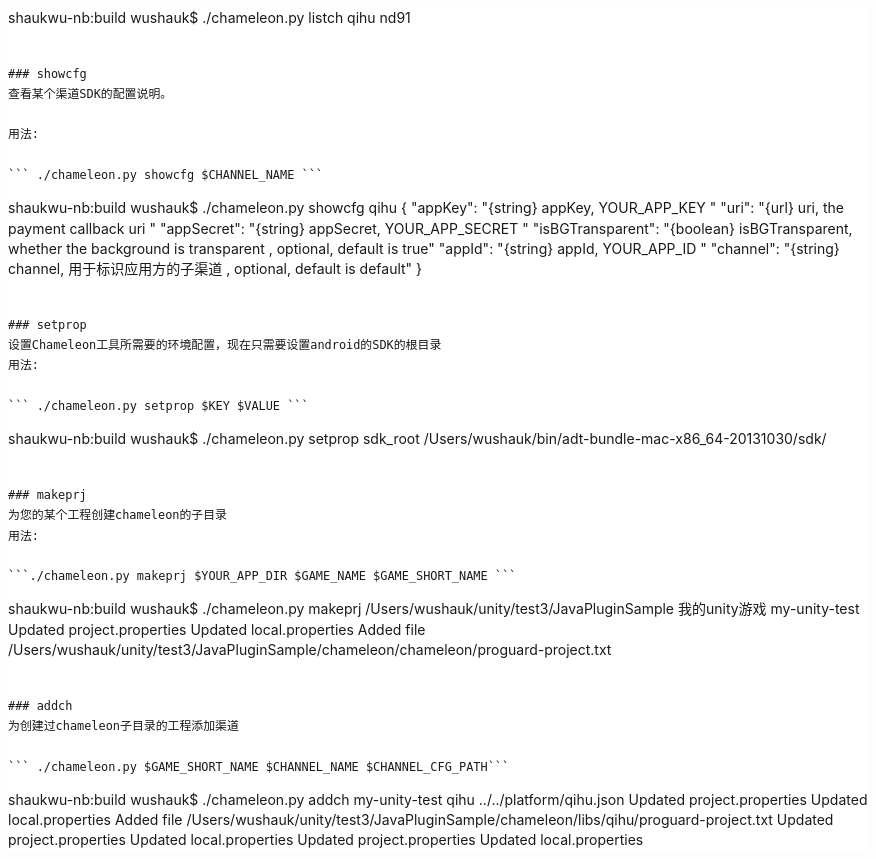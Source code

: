 ```
```
shaukwu-nb:build wushauk$ ./chameleon.py listch
qihu
nd91
```

### showcfg
查看某个渠道SDK的配置说明。

用法:	

``` ./chameleon.py showcfg $CHANNEL_NAME ```

```
shaukwu-nb:build wushauk$ ./chameleon.py showcfg qihu
{
    "appKey": "{string} appKey, YOUR_APP_KEY "
    "uri": "{url} uri, the payment callback uri "
    "appSecret": "{string} appSecret, YOUR_APP_SECRET "
    "isBGTransparent": "{boolean} isBGTransparent, whether the background is transparent , optional, default is true"
    "appId": "{string} appId, YOUR_APP_ID "
    "channel": "{string} channel, 用于标识应用方的子渠道 , optional, default is default"
}
```

### setprop
设置Chameleon工具所需要的环境配置，现在只需要设置android的SDK的根目录
用法:

``` ./chameleon.py setprop $KEY $VALUE ```

```
shaukwu-nb:build wushauk$ ./chameleon.py setprop sdk_root /Users/wushauk/bin/adt-bundle-mac-x86_64-20131030/sdk/
```

### makeprj
为您的某个工程创建chameleon的子目录
用法:

```./chameleon.py makeprj $YOUR_APP_DIR $GAME_NAME $GAME_SHORT_NAME ```

```
shaukwu-nb:build wushauk$ ./chameleon.py makeprj /Users/wushauk/unity/test3/JavaPluginSample 我的unity游戏 my-unity-test
Updated project.properties
Updated local.properties
Added file /Users/wushauk/unity/test3/JavaPluginSample/chameleon/chameleon/proguard-project.txt
```

### addch
为创建过chameleon子目录的工程添加渠道

``` ./chameleon.py $GAME_SHORT_NAME $CHANNEL_NAME $CHANNEL_CFG_PATH```

```
shaukwu-nb:build wushauk$ ./chameleon.py addch my-unity-test qihu ../../platform/qihu.json
Updated project.properties
Updated local.properties
Added file /Users/wushauk/unity/test3/JavaPluginSample/chameleon/libs/qihu/proguard-project.txt
Updated project.properties
Updated local.properties
Updated project.properties
Updated local.properties
```
```
